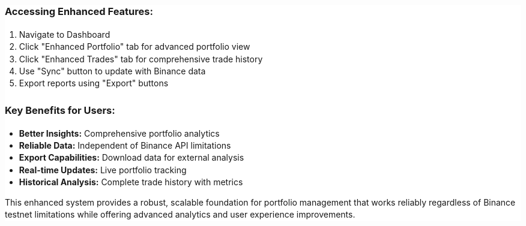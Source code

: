 ### **Accessing Enhanced Features:**
1. Navigate to Dashboard
2. Click "Enhanced Portfolio" tab for advanced portfolio view
3. Click "Enhanced Trades" tab for comprehensive trade history
4. Use "Sync" button to update with Binance data
5. Export reports using "Export" buttons

### **Key Benefits for Users:**
- **Better Insights:** Comprehensive portfolio analytics
- **Reliable Data:** Independent of Binance API limitations
- **Export Capabilities:** Download data for external analysis
- **Real-time Updates:** Live portfolio tracking
- **Historical Analysis:** Complete trade history with metrics

This enhanced system provides a robust, scalable foundation for portfolio management that works reliably regardless of Binance testnet limitations while offering advanced analytics and user experience improvements.

